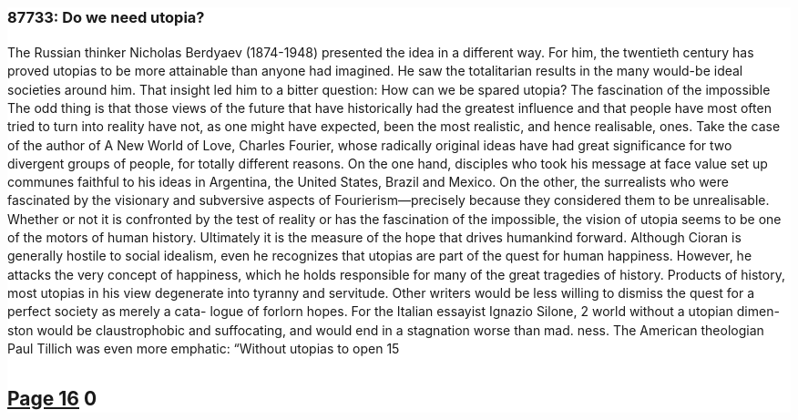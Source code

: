 
### 87733: Do we need utopia?

The Russian thinker Nicholas Berdyaev 
(1874-1948) presented the idea in a different way. 
For him, the twentieth century has proved 
utopias to be more attainable than anyone had 
imagined. He saw the totalitarian results in the 
many would-be ideal societies around him. That 
insight led him to a bitter question: How can we 
be spared utopia? 
The fascination of the impossible 
The odd thing is that those views of the future 
that have historically had the greatest influence 
and that people have most often tried to turn into 
reality have not, as one might have expected, been 
the most realistic, and hence realisable, ones. Take 
the case of the author of A New World of Love, 
Charles Fourier, whose radically original ideas 
have had great significance for two divergent 
groups of people, for totally different reasons. 
On the one hand, disciples who took his message 
at face value set up communes faithful to his ideas 
in Argentina, the United States, Brazil and 
Mexico. On the other, the surrealists who were 
fascinated by the visionary and subversive aspects 
of Fourierism—precisely because they considered 
them to be unrealisable. 
Whether or not it is confronted by the test 
of reality or has the fascination of the impossible, 
the vision of utopia seems to be one of the motors 
of human history. Ultimately it is the measure 
of the hope that drives humankind forward. 
Although Cioran is generally hostile to social 
idealism, even he recognizes that utopias are 
part of the quest for human happiness. However, 
he attacks the very concept of happiness, which 
he holds responsible for many of the great 
tragedies of history. Products of history, most 
utopias in his view degenerate into tyranny and 
servitude. 
Other writers would be less willing to dismiss 
the quest for a perfect society as merely a cata- 
logue of forlorn hopes. For the Italian essayist 
Ignazio Silone, 2 world without a utopian dimen- 
ston would be claustrophobic and suffocating, 
and would end in a stagnation worse than mad. 
ness. The American theologian Paul Tillich was 
even more emphatic: “Without utopias to open 15

## [Page 16](087746engo.pdf#page=16) 0
